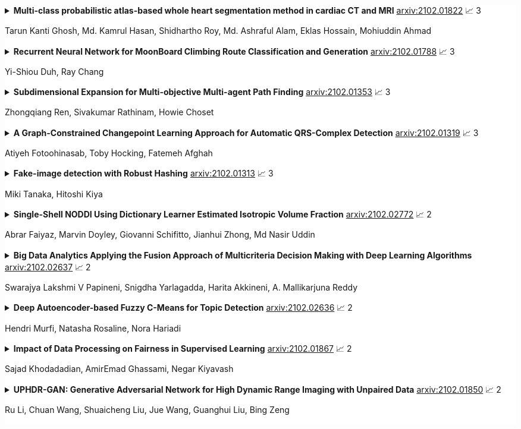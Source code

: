 <details><summary><b>Multi-class probabilistic atlas-based whole heart segmentation method in cardiac CT and MRI</b>
<a href="https://arxiv.org/abs/2102.01822">arxiv:2102.01822</a>
&#x1F4C8; 3 <br>
<p>Tarun Kanti Ghosh, Md. Kamrul Hasan, Shidhartho Roy, Md. Ashraful Alam, Eklas Hossain, Mohiuddin Ahmad</p></summary></details>

<details><summary><b>Recurrent Neural Network for MoonBoard Climbing Route Classification and Generation</b>
<a href="https://arxiv.org/abs/2102.01788">arxiv:2102.01788</a>
&#x1F4C8; 3 <br>
<p>Yi-Shiou Duh, Ray Chang</p></summary></details>

<details><summary><b>Subdimensional Expansion for Multi-objective Multi-agent Path Finding</b>
<a href="https://arxiv.org/abs/2102.01353">arxiv:2102.01353</a>
&#x1F4C8; 3 <br>
<p>Zhongqiang Ren, Sivakumar Rathinam, Howie Choset</p></summary></details>

<details><summary><b>A Graph-Constrained Changepoint Learning Approach for Automatic QRS-Complex Detection</b>
<a href="https://arxiv.org/abs/2102.01319">arxiv:2102.01319</a>
&#x1F4C8; 3 <br>
<p>Atiyeh Fotoohinasab, Toby Hocking, Fatemeh Afghah</p></summary></details>

<details><summary><b>Fake-image detection with Robust Hashing</b>
<a href="https://arxiv.org/abs/2102.01313">arxiv:2102.01313</a>
&#x1F4C8; 3 <br>
<p>Miki Tanaka, Hitoshi Kiya</p></summary></details>

<details><summary><b>Single-Shell NODDI Using Dictionary Learner Estimated Isotropic Volume Fraction</b>
<a href="https://arxiv.org/abs/2102.02772">arxiv:2102.02772</a>
&#x1F4C8; 2 <br>
<p>Abrar Faiyaz, Marvin Doyley, Giovanni Schifitto, Jianhui Zhong, Md Nasir Uddin</p></summary></details>

<details><summary><b>Big Data Analytics Applying the Fusion Approach of Multicriteria Decision Making with Deep Learning Algorithms</b>
<a href="https://arxiv.org/abs/2102.02637">arxiv:2102.02637</a>
&#x1F4C8; 2 <br>
<p>Swarajya Lakshmi V Papineni, Snigdha Yarlagadda, Harita Akkineni, A. Mallikarjuna Reddy</p></summary></details>

<details><summary><b>Deep Autoencoder-based Fuzzy C-Means for Topic Detection</b>
<a href="https://arxiv.org/abs/2102.02636">arxiv:2102.02636</a>
&#x1F4C8; 2 <br>
<p>Hendri Murfi, Natasha Rosaline, Nora Hariadi</p></summary></details>

<details><summary><b>Impact of Data Processing on Fairness in Supervised Learning</b>
<a href="https://arxiv.org/abs/2102.01867">arxiv:2102.01867</a>
&#x1F4C8; 2 <br>
<p>Sajad Khodadadian, AmirEmad Ghassami, Negar Kiyavash</p></summary></details>

<details><summary><b>UPHDR-GAN: Generative Adversarial Network for High Dynamic Range Imaging with Unpaired Data</b>
<a href="https://arxiv.org/abs/2102.01850">arxiv:2102.01850</a>
&#x1F4C8; 2 <br>
<p>Ru Li, Chuan Wang, Shuaicheng Liu, Jue Wang, Guanghui Liu, Bing Zeng</p></summary></details>
